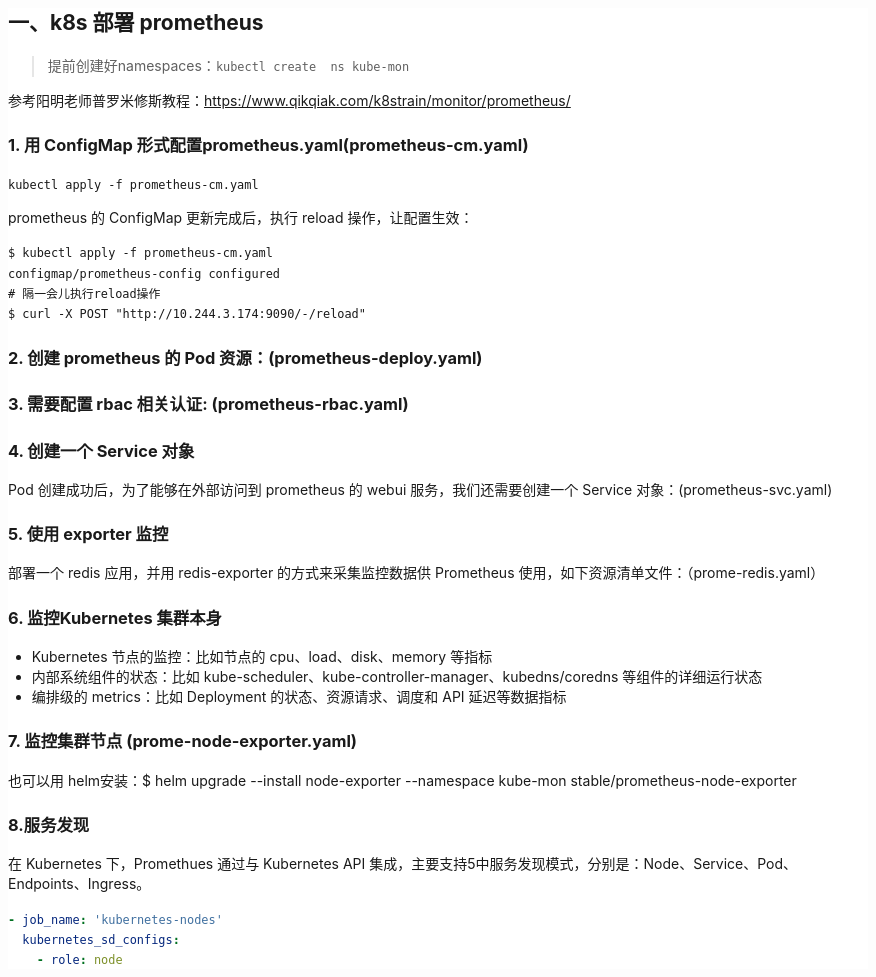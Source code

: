 

## 一、k8s 部署 prometheus
> 提前创建好namespaces：`kubectl create  ns kube-mon`

参考阳明老师普罗米修斯教程：https://www.qikqiak.com/k8strain/monitor/prometheus/

### 1. 用 ConfigMap 形式配置prometheus.yaml(prometheus-cm.yaml)

`kubectl apply -f prometheus-cm.yaml`



prometheus 的 ConfigMap 更新完成后，执行 reload 操作，让配置生效：

~~~shell
$ kubectl apply -f prometheus-cm.yaml
configmap/prometheus-config configured
# 隔一会儿执行reload操作
$ curl -X POST "http://10.244.3.174:9090/-/reload"
~~~



### 2. 创建 prometheus 的 Pod 资源：(prometheus-deploy.yaml)

### 3. 需要配置 rbac 相关认证: (prometheus-rbac.yaml)

### 4. 创建一个 Service 对象
Pod 创建成功后，为了能够在外部访问到 prometheus 的 webui 服务，我们还需要创建一个 Service 对象：(prometheus-svc.yaml)

### 5. 使用 exporter 监控 
   部署一个 redis 应用，并用 redis-exporter 的方式来采集监控数据供 Prometheus 使用，如下资源清单文件：（prome-redis.yaml）

### 6. 监控Kubernetes 集群本身

* Kubernetes 节点的监控：比如节点的 cpu、load、disk、memory 等指标
* 内部系统组件的状态：比如 kube-scheduler、kube-controller-manager、kubedns/coredns 等组件的详细运行状态
* 编排级的 metrics：比如 Deployment 的状态、资源请求、调度和 API 延迟等数据指标

### 7. 监控集群节点 (prome-node-exporter.yaml)

也可以用 helm安装：$ helm upgrade --install node-exporter --namespace kube-mon stable/prometheus-node-exporter

### 8.服务发现

在 Kubernetes 下，Promethues 通过与 Kubernetes API 集成，主要支持5中服务发现模式，分别是：Node、Service、Pod、Endpoints、Ingress。

~~~yaml
- job_name: 'kubernetes-nodes'
  kubernetes_sd_configs:
    - role: node
~~~
